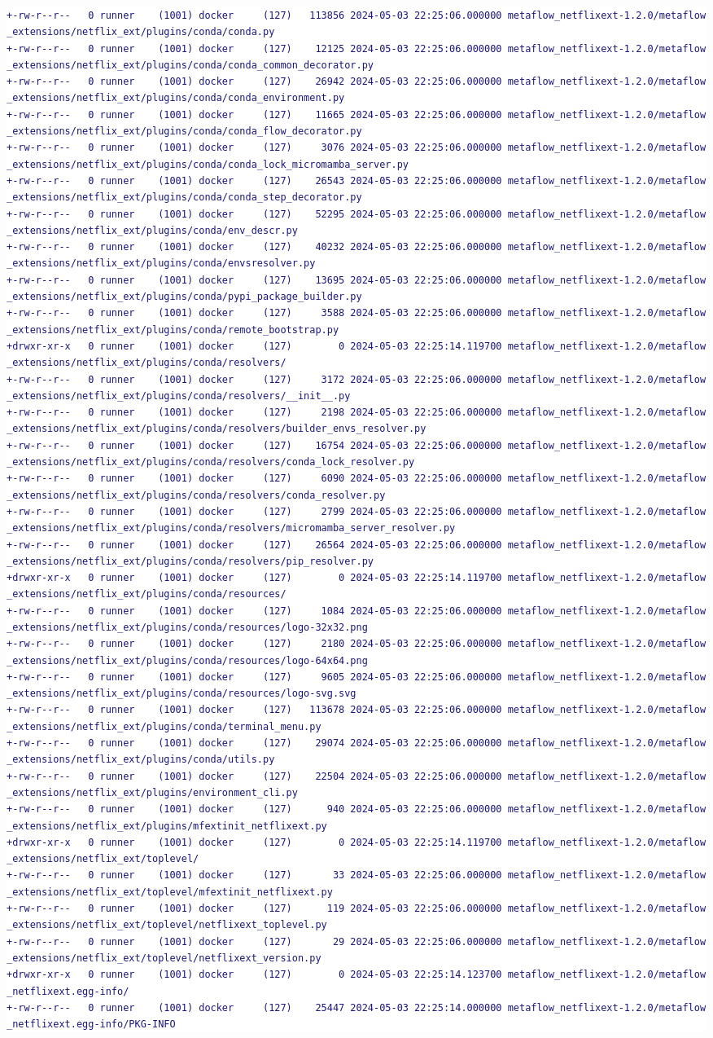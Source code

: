 ```diff
+-rw-r--r--   0 runner    (1001) docker     (127)   113856 2024-05-03 22:25:06.000000 metaflow_netflixext-1.2.0/metaflow_extensions/netflix_ext/plugins/conda/conda.py
+-rw-r--r--   0 runner    (1001) docker     (127)    12125 2024-05-03 22:25:06.000000 metaflow_netflixext-1.2.0/metaflow_extensions/netflix_ext/plugins/conda/conda_common_decorator.py
+-rw-r--r--   0 runner    (1001) docker     (127)    26942 2024-05-03 22:25:06.000000 metaflow_netflixext-1.2.0/metaflow_extensions/netflix_ext/plugins/conda/conda_environment.py
+-rw-r--r--   0 runner    (1001) docker     (127)    11665 2024-05-03 22:25:06.000000 metaflow_netflixext-1.2.0/metaflow_extensions/netflix_ext/plugins/conda/conda_flow_decorator.py
+-rw-r--r--   0 runner    (1001) docker     (127)     3076 2024-05-03 22:25:06.000000 metaflow_netflixext-1.2.0/metaflow_extensions/netflix_ext/plugins/conda/conda_lock_micromamba_server.py
+-rw-r--r--   0 runner    (1001) docker     (127)    26543 2024-05-03 22:25:06.000000 metaflow_netflixext-1.2.0/metaflow_extensions/netflix_ext/plugins/conda/conda_step_decorator.py
+-rw-r--r--   0 runner    (1001) docker     (127)    52295 2024-05-03 22:25:06.000000 metaflow_netflixext-1.2.0/metaflow_extensions/netflix_ext/plugins/conda/env_descr.py
+-rw-r--r--   0 runner    (1001) docker     (127)    40232 2024-05-03 22:25:06.000000 metaflow_netflixext-1.2.0/metaflow_extensions/netflix_ext/plugins/conda/envsresolver.py
+-rw-r--r--   0 runner    (1001) docker     (127)    13695 2024-05-03 22:25:06.000000 metaflow_netflixext-1.2.0/metaflow_extensions/netflix_ext/plugins/conda/pypi_package_builder.py
+-rw-r--r--   0 runner    (1001) docker     (127)     3588 2024-05-03 22:25:06.000000 metaflow_netflixext-1.2.0/metaflow_extensions/netflix_ext/plugins/conda/remote_bootstrap.py
+drwxr-xr-x   0 runner    (1001) docker     (127)        0 2024-05-03 22:25:14.119700 metaflow_netflixext-1.2.0/metaflow_extensions/netflix_ext/plugins/conda/resolvers/
+-rw-r--r--   0 runner    (1001) docker     (127)     3172 2024-05-03 22:25:06.000000 metaflow_netflixext-1.2.0/metaflow_extensions/netflix_ext/plugins/conda/resolvers/__init__.py
+-rw-r--r--   0 runner    (1001) docker     (127)     2198 2024-05-03 22:25:06.000000 metaflow_netflixext-1.2.0/metaflow_extensions/netflix_ext/plugins/conda/resolvers/builder_envs_resolver.py
+-rw-r--r--   0 runner    (1001) docker     (127)    16754 2024-05-03 22:25:06.000000 metaflow_netflixext-1.2.0/metaflow_extensions/netflix_ext/plugins/conda/resolvers/conda_lock_resolver.py
+-rw-r--r--   0 runner    (1001) docker     (127)     6090 2024-05-03 22:25:06.000000 metaflow_netflixext-1.2.0/metaflow_extensions/netflix_ext/plugins/conda/resolvers/conda_resolver.py
+-rw-r--r--   0 runner    (1001) docker     (127)     2799 2024-05-03 22:25:06.000000 metaflow_netflixext-1.2.0/metaflow_extensions/netflix_ext/plugins/conda/resolvers/micromamba_server_resolver.py
+-rw-r--r--   0 runner    (1001) docker     (127)    26564 2024-05-03 22:25:06.000000 metaflow_netflixext-1.2.0/metaflow_extensions/netflix_ext/plugins/conda/resolvers/pip_resolver.py
+drwxr-xr-x   0 runner    (1001) docker     (127)        0 2024-05-03 22:25:14.119700 metaflow_netflixext-1.2.0/metaflow_extensions/netflix_ext/plugins/conda/resources/
+-rw-r--r--   0 runner    (1001) docker     (127)     1084 2024-05-03 22:25:06.000000 metaflow_netflixext-1.2.0/metaflow_extensions/netflix_ext/plugins/conda/resources/logo-32x32.png
+-rw-r--r--   0 runner    (1001) docker     (127)     2180 2024-05-03 22:25:06.000000 metaflow_netflixext-1.2.0/metaflow_extensions/netflix_ext/plugins/conda/resources/logo-64x64.png
+-rw-r--r--   0 runner    (1001) docker     (127)     9605 2024-05-03 22:25:06.000000 metaflow_netflixext-1.2.0/metaflow_extensions/netflix_ext/plugins/conda/resources/logo-svg.svg
+-rw-r--r--   0 runner    (1001) docker     (127)   113678 2024-05-03 22:25:06.000000 metaflow_netflixext-1.2.0/metaflow_extensions/netflix_ext/plugins/conda/terminal_menu.py
+-rw-r--r--   0 runner    (1001) docker     (127)    29074 2024-05-03 22:25:06.000000 metaflow_netflixext-1.2.0/metaflow_extensions/netflix_ext/plugins/conda/utils.py
+-rw-r--r--   0 runner    (1001) docker     (127)    22504 2024-05-03 22:25:06.000000 metaflow_netflixext-1.2.0/metaflow_extensions/netflix_ext/plugins/environment_cli.py
+-rw-r--r--   0 runner    (1001) docker     (127)      940 2024-05-03 22:25:06.000000 metaflow_netflixext-1.2.0/metaflow_extensions/netflix_ext/plugins/mfextinit_netflixext.py
+drwxr-xr-x   0 runner    (1001) docker     (127)        0 2024-05-03 22:25:14.119700 metaflow_netflixext-1.2.0/metaflow_extensions/netflix_ext/toplevel/
+-rw-r--r--   0 runner    (1001) docker     (127)       33 2024-05-03 22:25:06.000000 metaflow_netflixext-1.2.0/metaflow_extensions/netflix_ext/toplevel/mfextinit_netflixext.py
+-rw-r--r--   0 runner    (1001) docker     (127)      119 2024-05-03 22:25:06.000000 metaflow_netflixext-1.2.0/metaflow_extensions/netflix_ext/toplevel/netflixext_toplevel.py
+-rw-r--r--   0 runner    (1001) docker     (127)       29 2024-05-03 22:25:06.000000 metaflow_netflixext-1.2.0/metaflow_extensions/netflix_ext/toplevel/netflixext_version.py
+drwxr-xr-x   0 runner    (1001) docker     (127)        0 2024-05-03 22:25:14.123700 metaflow_netflixext-1.2.0/metaflow_netflixext.egg-info/
+-rw-r--r--   0 runner    (1001) docker     (127)    25447 2024-05-03 22:25:14.000000 metaflow_netflixext-1.2.0/metaflow_netflixext.egg-info/PKG-INFO
```